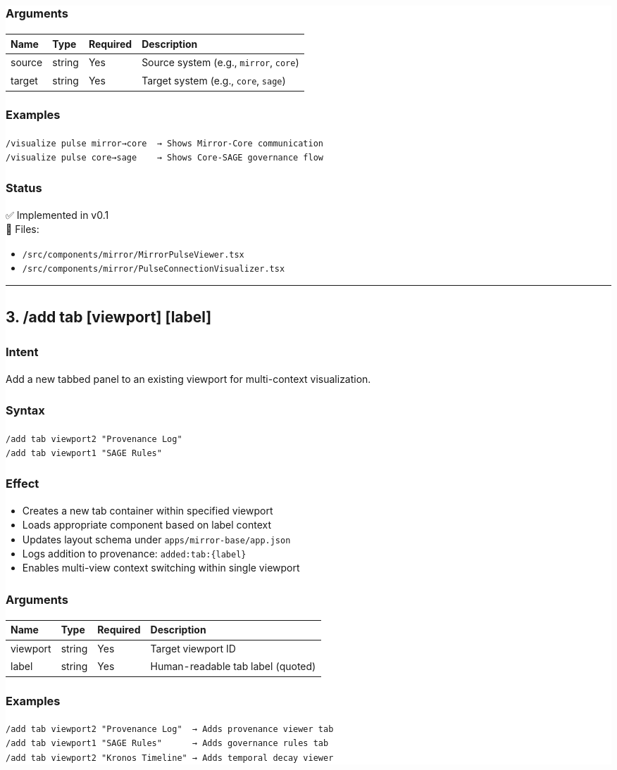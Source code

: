 ### Arguments
| Name   | Type   | Required | Description                           |
|:-------|:-------|:---------|:--------------------------------------|
| source | string | Yes      | Source system (e.g., `mirror`, `core`) |
| target | string | Yes      | Target system (e.g., `core`, `sage`)   |

### Examples
```
/visualize pulse mirror→core  → Shows Mirror-Core communication
/visualize pulse core→sage    → Shows Core-SAGE governance flow
```

### Status
✅ Implemented in v0.1  
📍 Files: 
- `/src/components/mirror/MirrorPulseViewer.tsx`
- `/src/components/mirror/PulseConnectionVisualizer.tsx`

---

## 3. /add tab [viewport] [label]

### Intent
Add a new tabbed panel to an existing viewport for multi-context visualization.

### Syntax
```
/add tab viewport2 "Provenance Log"
/add tab viewport1 "SAGE Rules"
```

### Effect
- Creates a new tab container within specified viewport
- Loads appropriate component based on label context
- Updates layout schema under `apps/mirror-base/app.json`
- Logs addition to provenance: `added:tab:{label}`
- Enables multi-view context switching within single viewport

### Arguments
| Name     | Type   | Required | Description                        |
|:---------|:-------|:---------|:-----------------------------------|
| viewport | string | Yes      | Target viewport ID                 |
| label    | string | Yes      | Human-readable tab label (quoted)  |

### Examples
```
/add tab viewport2 "Provenance Log"  → Adds provenance viewer tab
/add tab viewport1 "SAGE Rules"      → Adds governance rules tab
/add tab viewport2 "Kronos Timeline" → Adds temporal decay viewer
```

